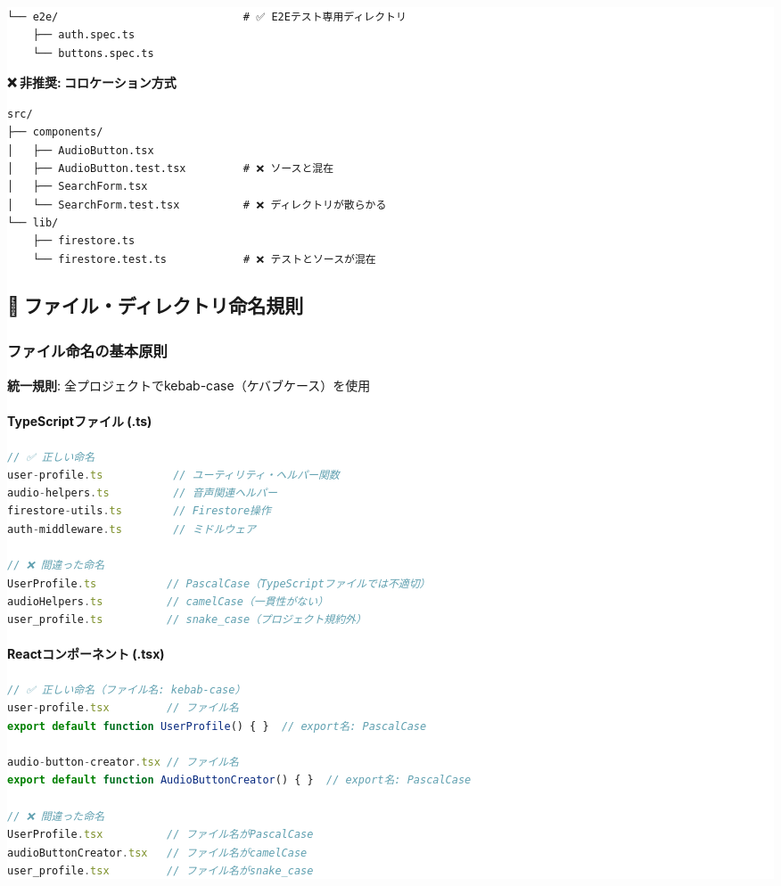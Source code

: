 ```text
└── e2e/                             # ✅ E2Eテスト専用ディレクトリ
    ├── auth.spec.ts
    └── buttons.spec.ts
```

**❌ 非推奨: コロケーション方式**

```text
src/
├── components/
│   ├── AudioButton.tsx
│   ├── AudioButton.test.tsx         # ❌ ソースと混在
│   ├── SearchForm.tsx
│   └── SearchForm.test.tsx          # ❌ ディレクトリが散らかる
└── lib/
    ├── firestore.ts
    └── firestore.test.ts            # ❌ テストとソースが混在
```

## 📁 ファイル・ディレクトリ命名規則

### ファイル命名の基本原則

**統一規則**: 全プロジェクトでkebab-case（ケバブケース）を使用

#### **TypeScriptファイル (.ts)**
```typescript
// ✅ 正しい命名
user-profile.ts           // ユーティリティ・ヘルパー関数
audio-helpers.ts          // 音声関連ヘルパー
firestore-utils.ts        // Firestore操作
auth-middleware.ts        // ミドルウェア

// ❌ 間違った命名
UserProfile.ts           // PascalCase（TypeScriptファイルでは不適切）
audioHelpers.ts          // camelCase（一貫性がない）
user_profile.ts          // snake_case（プロジェクト規約外）
```

#### **Reactコンポーネント (.tsx)**
```typescript
// ✅ 正しい命名（ファイル名: kebab-case）
user-profile.tsx         // ファイル名
export default function UserProfile() { }  // export名: PascalCase

audio-button-creator.tsx // ファイル名
export default function AudioButtonCreator() { }  // export名: PascalCase

// ❌ 間違った命名
UserProfile.tsx          // ファイル名がPascalCase
audioButtonCreator.tsx   // ファイル名がcamelCase
user_profile.tsx         // ファイル名がsnake_case
```
